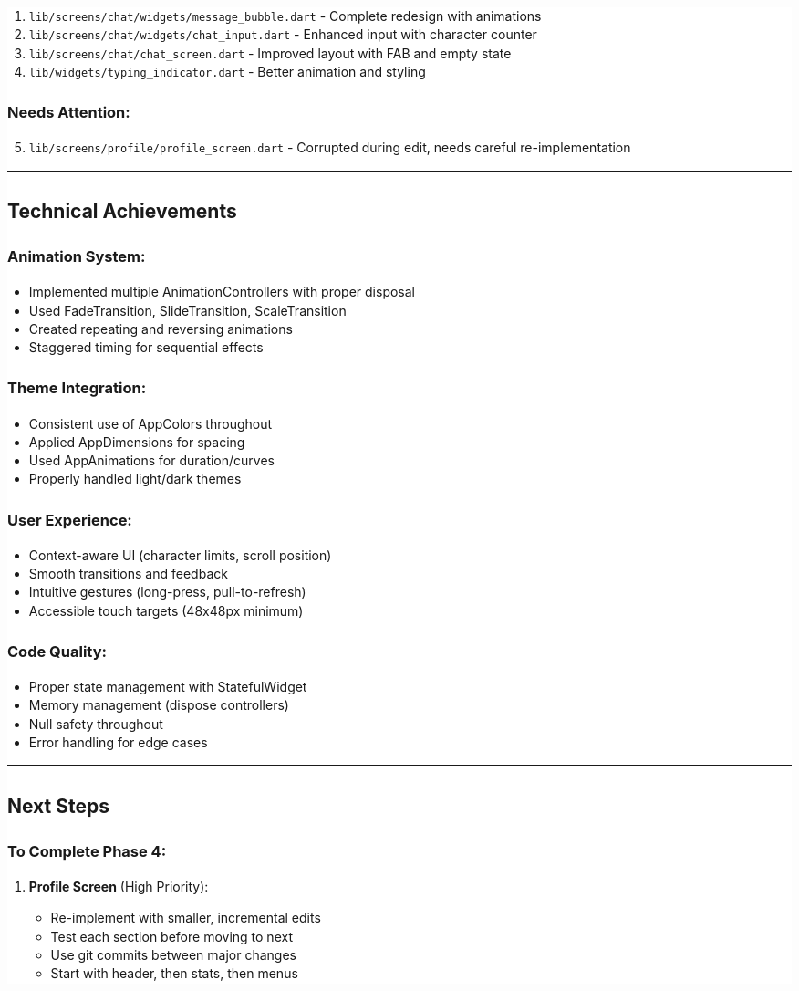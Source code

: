 1. `lib/screens/chat/widgets/message_bubble.dart` - Complete redesign with animations
2. `lib/screens/chat/widgets/chat_input.dart` - Enhanced input with character counter
3. `lib/screens/chat/chat_screen.dart` - Improved layout with FAB and empty state
4. `lib/widgets/typing_indicator.dart` - Better animation and styling

### Needs Attention:

5. `lib/screens/profile/profile_screen.dart` - Corrupted during edit, needs careful re-implementation

---

## Technical Achievements

### Animation System:

- Implemented multiple AnimationControllers with proper disposal
- Used FadeTransition, SlideTransition, ScaleTransition
- Created repeating and reversing animations
- Staggered timing for sequential effects

### Theme Integration:

- Consistent use of AppColors throughout
- Applied AppDimensions for spacing
- Used AppAnimations for duration/curves
- Properly handled light/dark themes

### User Experience:

- Context-aware UI (character limits, scroll position)
- Smooth transitions and feedback
- Intuitive gestures (long-press, pull-to-refresh)
- Accessible touch targets (48x48px minimum)

### Code Quality:

- Proper state management with StatefulWidget
- Memory management (dispose controllers)
- Null safety throughout
- Error handling for edge cases

---

## Next Steps

### To Complete Phase 4:

1. **Profile Screen** (High Priority):

   - Re-implement with smaller, incremental edits
   - Test each section before moving to next
   - Use git commits between major changes
   - Start with header, then stats, then menus
